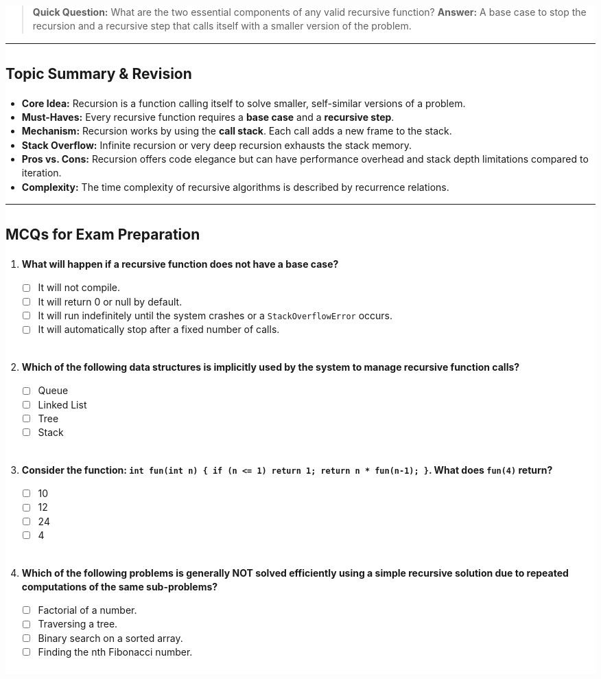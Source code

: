 > **Quick Question:** What are the two essential components of any valid recursive function?
> **Answer:** A base case to stop the recursion and a recursive step that calls itself with a smaller version of the problem.

---

## **Topic Summary & Revision**

*   **Core Idea:** Recursion is a function calling itself to solve smaller, self-similar versions of a problem.
*   **Must-Haves:** Every recursive function requires a **base case** and a **recursive step**.
*   **Mechanism:** Recursion works by using the **call stack**. Each call adds a new frame to the stack.
*   **Stack Overflow:** Infinite recursion or very deep recursion exhausts the stack memory.
*   **Pros vs. Cons:** Recursion offers code elegance but can have performance overhead and stack depth limitations compared to iteration.
*   **Complexity:** The time complexity of recursive algorithms is described by recurrence relations.

---

## **MCQs for Exam Preparation**

1.  **What will happen if a recursive function does not have a base case?**
    - [ ] It will not compile.
    - [ ] It will return 0 or null by default.
    - [ ] It will run indefinitely until the system crashes or a `StackOverflowError` occurs.
    - [ ] It will automatically stop after a fixed number of calls.
    <br>

2.  **Which of the following data structures is implicitly used by the system to manage recursive function calls?**
    - [ ] Queue
    - [ ] Linked List
    - [ ] Tree
    - [ ] Stack
    <br>

3.  **Consider the function: `int fun(int n) { if (n <= 1) return 1; return n * fun(n-1); }`. What does `fun(4)` return?**
    - [ ] 10
    - [ ] 12
    - [ ] 24
    - [ ] 4
    <br>

4.  **Which of the following problems is generally NOT solved efficiently using a simple recursive solution due to repeated computations of the same sub-problems?**
    - [ ] Factorial of a number.
    - [ ] Traversing a tree.
    - [ ] Binary search on a sorted array.
    - [ ] Finding the nth Fibonacci number.
    <br>
